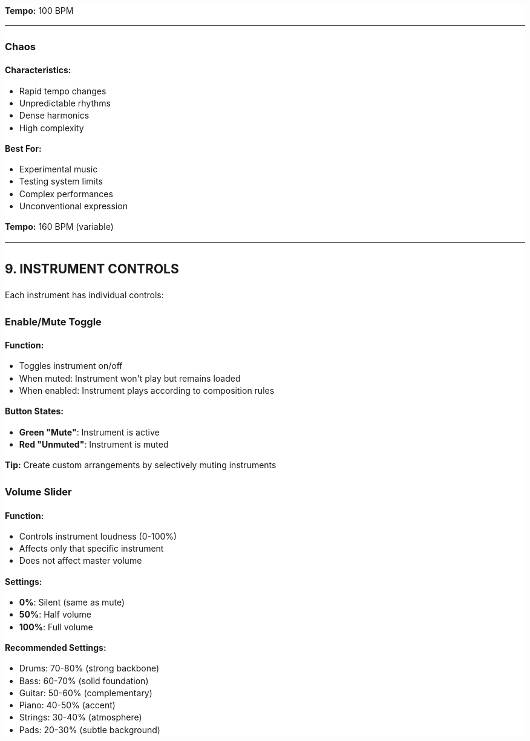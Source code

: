**Tempo:** 100 BPM

---

### Chaos

**Characteristics:**
- Rapid tempo changes
- Unpredictable rhythms
- Dense harmonics
- High complexity

**Best For:**
- Experimental music
- Testing system limits
- Complex performances
- Unconventional expression

**Tempo:** 160 BPM (variable)

---

## 9. INSTRUMENT CONTROLS

Each instrument has individual controls:

### Enable/Mute Toggle

**Function:**
- Toggles instrument on/off
- When muted: Instrument won't play but remains loaded
- When enabled: Instrument plays according to composition rules

**Button States:**
- **Green "Mute"**: Instrument is active
- **Red "Unmuted"**: Instrument is muted

**Tip:** Create custom arrangements by selectively muting instruments

### Volume Slider

**Function:**
- Controls instrument loudness (0-100%)
- Affects only that specific instrument
- Does not affect master volume

**Settings:**
- **0%**: Silent (same as mute)
- **50%**: Half volume
- **100%**: Full volume

**Recommended Settings:**
- Drums: 70-80% (strong backbone)
- Bass: 60-70% (solid foundation)
- Guitar: 50-60% (complementary)
- Piano: 40-50% (accent)
- Strings: 30-40% (atmosphere)
- Pads: 20-30% (subtle background)
